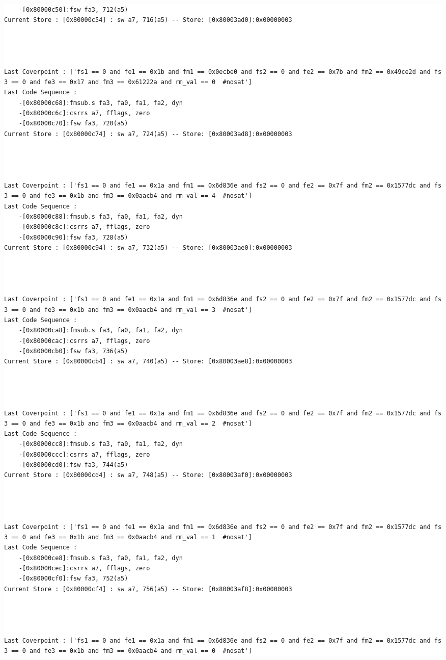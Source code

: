 ```
	-[0x80000c50]:fsw fa3, 712(a5)
Current Store : [0x80000c54] : sw a7, 716(a5) -- Store: [0x80003ad0]:0x00000003




Last Coverpoint : ['fs1 == 0 and fe1 == 0x1b and fm1 == 0x0ecbe0 and fs2 == 0 and fe2 == 0x7b and fm2 == 0x49ce2d and fs3 == 0 and fe3 == 0x17 and fm3 == 0x61222a and rm_val == 0  #nosat']
Last Code Sequence : 
	-[0x80000c68]:fmsub.s fa3, fa0, fa1, fa2, dyn
	-[0x80000c6c]:csrrs a7, fflags, zero
	-[0x80000c70]:fsw fa3, 720(a5)
Current Store : [0x80000c74] : sw a7, 724(a5) -- Store: [0x80003ad8]:0x00000003




Last Coverpoint : ['fs1 == 0 and fe1 == 0x1a and fm1 == 0x6d836e and fs2 == 0 and fe2 == 0x7f and fm2 == 0x1577dc and fs3 == 0 and fe3 == 0x1b and fm3 == 0x0aacb4 and rm_val == 4  #nosat']
Last Code Sequence : 
	-[0x80000c88]:fmsub.s fa3, fa0, fa1, fa2, dyn
	-[0x80000c8c]:csrrs a7, fflags, zero
	-[0x80000c90]:fsw fa3, 728(a5)
Current Store : [0x80000c94] : sw a7, 732(a5) -- Store: [0x80003ae0]:0x00000003




Last Coverpoint : ['fs1 == 0 and fe1 == 0x1a and fm1 == 0x6d836e and fs2 == 0 and fe2 == 0x7f and fm2 == 0x1577dc and fs3 == 0 and fe3 == 0x1b and fm3 == 0x0aacb4 and rm_val == 3  #nosat']
Last Code Sequence : 
	-[0x80000ca8]:fmsub.s fa3, fa0, fa1, fa2, dyn
	-[0x80000cac]:csrrs a7, fflags, zero
	-[0x80000cb0]:fsw fa3, 736(a5)
Current Store : [0x80000cb4] : sw a7, 740(a5) -- Store: [0x80003ae8]:0x00000003




Last Coverpoint : ['fs1 == 0 and fe1 == 0x1a and fm1 == 0x6d836e and fs2 == 0 and fe2 == 0x7f and fm2 == 0x1577dc and fs3 == 0 and fe3 == 0x1b and fm3 == 0x0aacb4 and rm_val == 2  #nosat']
Last Code Sequence : 
	-[0x80000cc8]:fmsub.s fa3, fa0, fa1, fa2, dyn
	-[0x80000ccc]:csrrs a7, fflags, zero
	-[0x80000cd0]:fsw fa3, 744(a5)
Current Store : [0x80000cd4] : sw a7, 748(a5) -- Store: [0x80003af0]:0x00000003




Last Coverpoint : ['fs1 == 0 and fe1 == 0x1a and fm1 == 0x6d836e and fs2 == 0 and fe2 == 0x7f and fm2 == 0x1577dc and fs3 == 0 and fe3 == 0x1b and fm3 == 0x0aacb4 and rm_val == 1  #nosat']
Last Code Sequence : 
	-[0x80000ce8]:fmsub.s fa3, fa0, fa1, fa2, dyn
	-[0x80000cec]:csrrs a7, fflags, zero
	-[0x80000cf0]:fsw fa3, 752(a5)
Current Store : [0x80000cf4] : sw a7, 756(a5) -- Store: [0x80003af8]:0x00000003




Last Coverpoint : ['fs1 == 0 and fe1 == 0x1a and fm1 == 0x6d836e and fs2 == 0 and fe2 == 0x7f and fm2 == 0x1577dc and fs3 == 0 and fe3 == 0x1b and fm3 == 0x0aacb4 and rm_val == 0  #nosat']
```